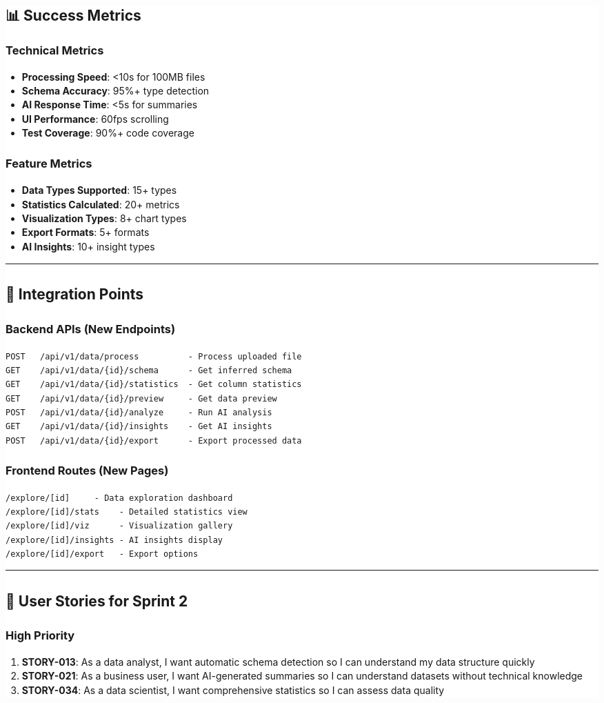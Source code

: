 
## 📊 Success Metrics

### Technical Metrics
- **Processing Speed**: <10s for 100MB files
- **Schema Accuracy**: 95%+ type detection
- **AI Response Time**: <5s for summaries
- **UI Performance**: 60fps scrolling
- **Test Coverage**: 90%+ code coverage

### Feature Metrics
- **Data Types Supported**: 15+ types
- **Statistics Calculated**: 20+ metrics
- **Visualization Types**: 8+ chart types
- **Export Formats**: 5+ formats
- **AI Insights**: 10+ insight types

---

## 🔗 Integration Points

### Backend APIs (New Endpoints)
```
POST   /api/v1/data/process          - Process uploaded file
GET    /api/v1/data/{id}/schema      - Get inferred schema
GET    /api/v1/data/{id}/statistics  - Get column statistics
GET    /api/v1/data/{id}/preview     - Get data preview
POST   /api/v1/data/{id}/analyze     - Run AI analysis
GET    /api/v1/data/{id}/insights    - Get AI insights
POST   /api/v1/data/{id}/export      - Export processed data
```

### Frontend Routes (New Pages)
```
/explore/[id]     - Data exploration dashboard
/explore/[id]/stats    - Detailed statistics view
/explore/[id]/viz      - Visualization gallery
/explore/[id]/insights - AI insights display
/explore/[id]/export   - Export options
```

---

## 👥 User Stories for Sprint 2

### High Priority
1. **STORY-013**: As a data analyst, I want automatic schema detection so I can understand my data structure quickly
2. **STORY-021**: As a business user, I want AI-generated summaries so I can understand datasets without technical knowledge
3. **STORY-034**: As a data scientist, I want comprehensive statistics so I can assess data quality
